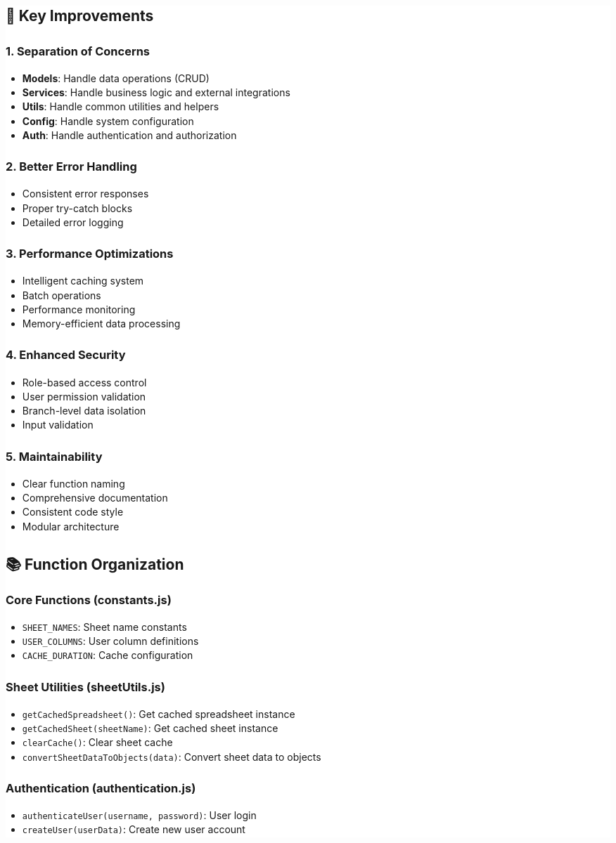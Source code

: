 ## 🔧 Key Improvements

### 1. **Separation of Concerns**
- **Models**: Handle data operations (CRUD)
- **Services**: Handle business logic and external integrations
- **Utils**: Handle common utilities and helpers
- **Config**: Handle system configuration
- **Auth**: Handle authentication and authorization

### 2. **Better Error Handling**
- Consistent error responses
- Proper try-catch blocks
- Detailed error logging

### 3. **Performance Optimizations**
- Intelligent caching system
- Batch operations
- Performance monitoring
- Memory-efficient data processing

### 4. **Enhanced Security**
- Role-based access control
- User permission validation
- Branch-level data isolation
- Input validation

### 5. **Maintainability**
- Clear function naming
- Comprehensive documentation
- Consistent code style
- Modular architecture

## 📚 Function Organization

### Core Functions (constants.js)
- `SHEET_NAMES`: Sheet name constants
- `USER_COLUMNS`: User column definitions
- `CACHE_DURATION`: Cache configuration

### Sheet Utilities (sheetUtils.js)
- `getCachedSpreadsheet()`: Get cached spreadsheet instance
- `getCachedSheet(sheetName)`: Get cached sheet instance
- `clearCache()`: Clear sheet cache
- `convertSheetDataToObjects(data)`: Convert sheet data to objects

### Authentication (authentication.js)
- `authenticateUser(username, password)`: User login
- `createUser(userData)`: Create new user account
